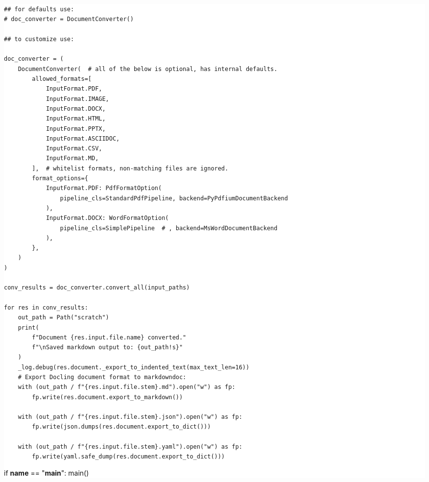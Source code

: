     ## for defaults use:
    # doc_converter = DocumentConverter()

    ## to customize use:

    doc_converter = (
        DocumentConverter(  # all of the below is optional, has internal defaults.
            allowed_formats=[
                InputFormat.PDF,
                InputFormat.IMAGE,
                InputFormat.DOCX,
                InputFormat.HTML,
                InputFormat.PPTX,
                InputFormat.ASCIIDOC,
                InputFormat.CSV,
                InputFormat.MD,
            ],  # whitelist formats, non-matching files are ignored.
            format_options={
                InputFormat.PDF: PdfFormatOption(
                    pipeline_cls=StandardPdfPipeline, backend=PyPdfiumDocumentBackend
                ),
                InputFormat.DOCX: WordFormatOption(
                    pipeline_cls=SimplePipeline  # , backend=MsWordDocumentBackend
                ),
            },
        )
    )

    conv_results = doc_converter.convert_all(input_paths)

    for res in conv_results:
        out_path = Path("scratch")
        print(
            f"Document {res.input.file.name} converted."
            f"\nSaved markdown output to: {out_path!s}"
        )
        _log.debug(res.document._export_to_indented_text(max_text_len=16))
        # Export Docling document format to markdowndoc:
        with (out_path / f"{res.input.file.stem}.md").open("w") as fp:
            fp.write(res.document.export_to_markdown())

        with (out_path / f"{res.input.file.stem}.json").open("w") as fp:
            fp.write(json.dumps(res.document.export_to_dict()))

        with (out_path / f"{res.input.file.stem}.yaml").open("w") as fp:
            fp.write(yaml.safe_dump(res.document.export_to_dict()))


if __name__ == "__main__":
    main()
